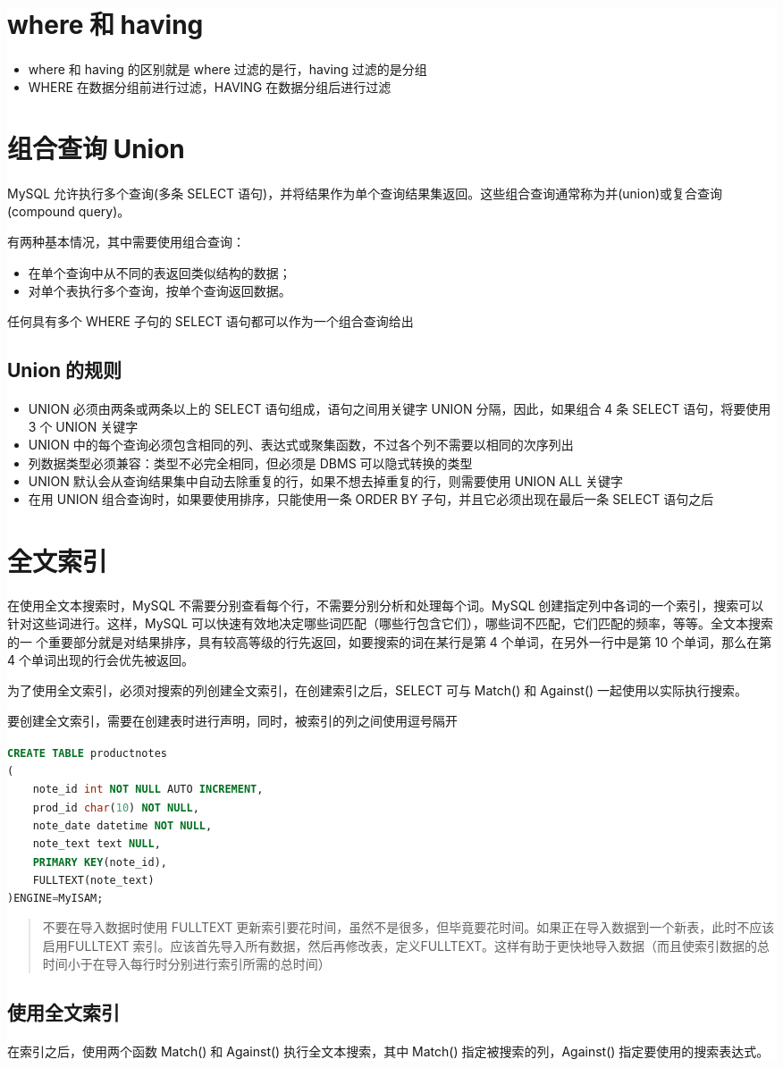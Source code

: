 # where 和 having

- where 和 having 的区别就是 where 过滤的是行，having 过滤的是分组
- WHERE 在数据分组前进行过滤，HAVING 在数据分组后进行过滤

# 组合查询 Union

MySQL 允许执行多个查询(多条 SELECT 语句)，并将结果作为单个查询结果集返回。这些组合查询通常称为并(union)或复合查询(compound query)。

有两种基本情况，其中需要使用组合查询：

- 在单个查询中从不同的表返回类似结构的数据；
- 对单个表执行多个查询，按单个查询返回数据。

任何具有多个 WHERE 子句的 SELECT 语句都可以作为一个组合查询给出

## Union 的规则

- UNION 必须由两条或两条以上的 SELECT 语句组成，语句之间用关键字 UNION 分隔，因此，如果组合 4 条 SELECT 语句，将要使用 3 个 UNION 关键字
- UNION 中的每个查询必须包含相同的列、表达式或聚集函数，不过各个列不需要以相同的次序列出
- 列数据类型必须兼容：类型不必完全相同，但必须是 DBMS 可以隐式转换的类型
- UNION 默认会从查询结果集中自动去除重复的行，如果不想去掉重复的行，则需要使用 UNION ALL 关键字
- 在用 UNION 组合查询时，如果要使用排序，只能使用一条 ORDER BY 子句，并且它必须出现在最后一条 SELECT 语句之后

# 全文索引

在使用全文本搜索时，MySQL 不需要分别查看每个行，不需要分别分析和处理每个词。MySQL 创建指定列中各词的一个索引，搜索可以针对这些词进行。这样，MySQL 可以快速有效地决定哪些词匹配（哪些行包含它们），哪些词不匹配，它们匹配的频率，等等。全文本搜索的一
个重要部分就是对结果排序，具有较高等级的行先返回，如要搜索的词在某行是第 4 个单词，在另外一行中是第 10 个单词，那么在第 4 个单词出现的行会优先被返回。

为了使用全文索引，必须对搜索的列创建全文索引，在创建索引之后，SELECT 可与 Match() 和 Against() 一起使用以实际执行搜索。

要创建全文索引，需要在创建表时进行声明，同时，被索引的列之间使用逗号隔开

```sql
CREATE TABLE productnotes
(
    note_id int NOT NULL AUTO INCREMENT,
    prod_id char(10) NOT NULL,
    note_date datetime NOT NULL,
    note_text text NULL,
    PRIMARY KEY(note_id),
    FULLTEXT(note_text)
)ENGINE=MyISAM;
```

> 不要在导入数据时使用 FULLTEXT 更新索引要花时间，虽然不是很多，但毕竟要花时间。如果正在导入数据到一个新表，此时不应该启用FULLTEXT 索引。应该首先导入所有数据，然后再修改表，定义FULLTEXT。这样有助于更快地导入数据（而且使索引数据的总时间小于在导入每行时分别进行索引所需的总时间）

## 使用全文索引

在索引之后，使用两个函数 Match() 和 Against() 执行全文本搜索，其中 Match() 指定被搜索的列，Against() 指定要使用的搜索表达式。
